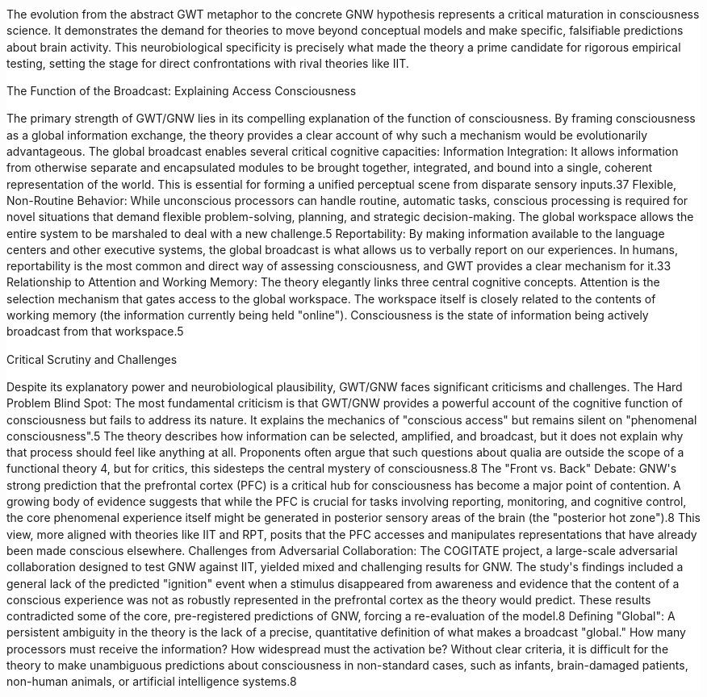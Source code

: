 The evolution from the abstract GWT metaphor to the concrete GNW hypothesis represents a critical maturation in consciousness science. It demonstrates the demand for theories to move beyond conceptual models and make specific, falsifiable predictions about brain activity. This neurobiological specificity is precisely what made the theory a prime candidate for rigorous empirical testing, setting the stage for direct confrontations with rival theories like IIT.

The Function of the Broadcast: Explaining Access Consciousness

The primary strength of GWT/GNW lies in its compelling explanation of the function of consciousness. By framing consciousness as a global information exchange, the theory provides a clear account of why such a mechanism would be evolutionarily advantageous. The global broadcast enables several critical cognitive capacities:
Information Integration: It allows information from otherwise separate and encapsulated modules to be brought together, integrated, and bound into a single, coherent representation of the world. This is essential for forming a unified perceptual scene from disparate sensory inputs.37
Flexible, Non-Routine Behavior: While unconscious processors can handle routine, automatic tasks, conscious processing is required for novel situations that demand flexible problem-solving, planning, and strategic decision-making. The global workspace allows the entire system to be marshaled to deal with a new challenge.5
Reportability: By making information available to the language centers and other executive systems, the global broadcast is what allows us to verbally report on our experiences. In humans, reportability is the most common and direct way of assessing consciousness, and GWT provides a clear mechanism for it.33
Relationship to Attention and Working Memory: The theory elegantly links three central cognitive concepts. Attention is the selection mechanism that gates access to the global workspace. The workspace itself is closely related to the contents of working memory (the information currently being held "online"). Consciousness is the state of information being actively broadcast from that workspace.5

Critical Scrutiny and Challenges

Despite its explanatory power and neurobiological plausibility, GWT/GNW faces significant criticisms and challenges.
The Hard Problem Blind Spot: The most fundamental criticism is that GWT/GNW provides a powerful account of the cognitive function of consciousness but fails to address its nature. It explains the mechanics of "conscious access" but remains silent on "phenomenal consciousness".5 The theory describes how information can be selected, amplified, and broadcast, but it does not explain why that process should
feel like anything at all. Proponents often argue that such questions about qualia are outside the scope of a functional theory 4, but for critics, this sidesteps the central mystery of consciousness.8
The "Front vs. Back" Debate: GNW's strong prediction that the prefrontal cortex (PFC) is a critical hub for consciousness has become a major point of contention. A growing body of evidence suggests that while the PFC is crucial for tasks involving reporting, monitoring, and cognitive control, the core phenomenal experience itself might be generated in posterior sensory areas of the brain (the "posterior hot zone").8 This view, more aligned with theories like IIT and RPT, posits that the PFC accesses and manipulates representations that have
already been made conscious elsewhere.
Challenges from Adversarial Collaboration: The COGITATE project, a large-scale adversarial collaboration designed to test GNW against IIT, yielded mixed and challenging results for GNW. The study's findings included a general lack of the predicted "ignition" event when a stimulus disappeared from awareness and evidence that the content of a conscious experience was not as robustly represented in the prefrontal cortex as the theory would predict. These results contradicted some of the core, pre-registered predictions of GNW, forcing a re-evaluation of the model.8
Defining "Global": A persistent ambiguity in the theory is the lack of a precise, quantitative definition of what makes a broadcast "global." How many processors must receive the information? How widespread must the activation be? Without clear criteria, it is difficult for the theory to make unambiguous predictions about consciousness in non-standard cases, such as infants, brain-damaged patients, non-human animals, or artificial intelligence systems.8
